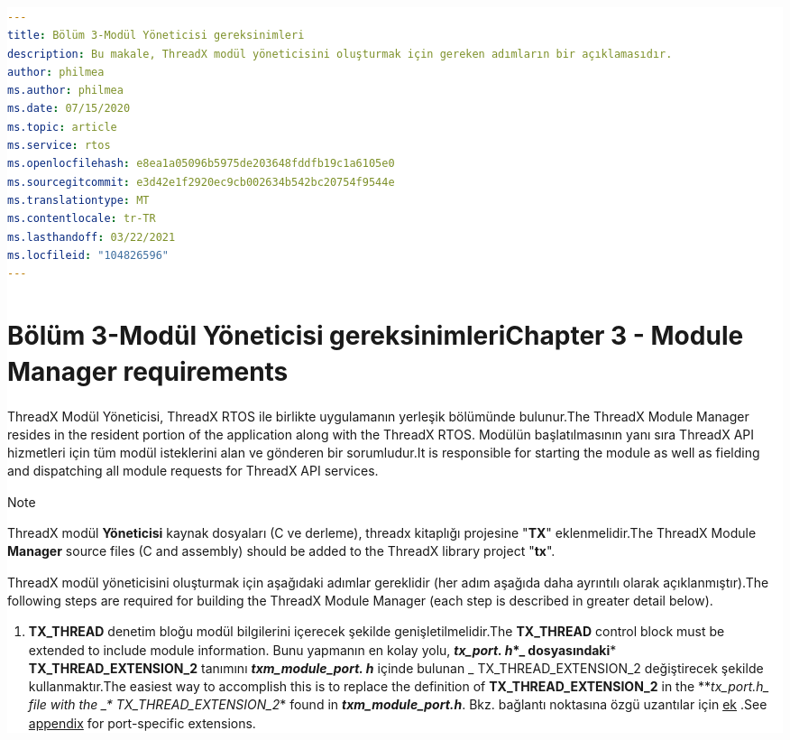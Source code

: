 ```yaml
---
title: Bölüm 3-Modül Yöneticisi gereksinimleri
description: Bu makale, ThreadX modül yöneticisini oluşturmak için gereken adımların bir açıklamasıdır.
author: philmea
ms.author: philmea
ms.date: 07/15/2020
ms.topic: article
ms.service: rtos
ms.openlocfilehash: e8ea1a05096b5975de203648fddfb19c1a6105e0
ms.sourcegitcommit: e3d42e1f2920ec9cb002634b542bc20754f9544e
ms.translationtype: MT
ms.contentlocale: tr-TR
ms.lasthandoff: 03/22/2021
ms.locfileid: "104826596"
---
```

# <a name="chapter-3---module-manager-requirements"></a><span data-ttu-id="af1a6-103">Bölüm 3-Modül Yöneticisi gereksinimleri</span><span class="sxs-lookup"><span data-stu-id="af1a6-103">Chapter 3 - Module Manager requirements</span></span>

<span data-ttu-id="af1a6-104">ThreadX Modül Yöneticisi, ThreadX RTOS ile birlikte uygulamanın yerleşik bölümünde bulunur.</span><span class="sxs-lookup"><span data-stu-id="af1a6-104">The ThreadX Module Manager resides in the resident portion of the application along with the ThreadX RTOS.</span></span> <span data-ttu-id="af1a6-105">Modülün başlatılmasının yanı sıra ThreadX API hizmetleri için tüm modül isteklerini alan ve gönderen bir sorumludur.</span><span class="sxs-lookup"><span data-stu-id="af1a6-105">It is responsible for starting the module as well as fielding and dispatching all module requests for ThreadX API services.</span></span>

> [!NOTE]
> <span data-ttu-id="af1a6-106">ThreadX modül **Yöneticisi** kaynak dosyaları (C ve derleme), threadx kitaplığı projesine "**TX**" eklenmelidir.</span><span class="sxs-lookup"><span data-stu-id="af1a6-106">The ThreadX Module **Manager** source files (C and assembly) should be added to the ThreadX library project "**tx**".</span></span>

<span data-ttu-id="af1a6-107">ThreadX modül yöneticisini oluşturmak için aşağıdaki adımlar gereklidir (her adım aşağıda daha ayrıntılı olarak açıklanmıştır).</span><span class="sxs-lookup"><span data-stu-id="af1a6-107">The following steps are required for building the ThreadX Module Manager (each step is described in greater detail below).</span></span>

1. <span data-ttu-id="af1a6-108">**TX_THREAD** denetim bloğu modül bilgilerini içerecek şekilde genişletilmelidir.</span><span class="sxs-lookup"><span data-stu-id="af1a6-108">The **TX_THREAD** control block must be extended to include module information.</span></span> <span data-ttu-id="af1a6-109">Bunu yapmanın en kolay yolu, **_tx_port. h_\*_ dosyasındaki**\* **TX_THREAD_EXTENSION_2** tanımını **_txm_module_port. h_** içinde bulunan _ TX_THREAD_EXTENSION_2 değiştirecek şekilde kullanmaktır.</span><span class="sxs-lookup"><span data-stu-id="af1a6-109">The easiest way to accomplish this is to replace the definition of **TX_THREAD_EXTENSION_2** in the **_tx_port.h_*_ file with the _\* TX_THREAD_EXTENSION_2*\* found in **_txm_module_port.h_**.</span></span> <span data-ttu-id="af1a6-110">Bkz. bağlantı noktasına özgü uzantılar için [ek](appendix.md) .</span><span class="sxs-lookup"><span data-stu-id="af1a6-110">See [appendix](appendix.md) for port-specific extensions.</span></span>
